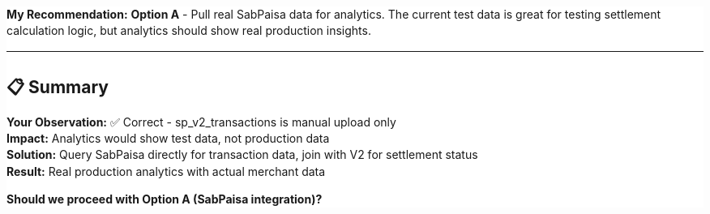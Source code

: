 **My Recommendation:** **Option A** - Pull real SabPaisa data for analytics. The current test data is great for testing settlement calculation logic, but analytics should show real production insights.

---

## 📋 Summary

**Your Observation:** ✅ Correct - sp_v2_transactions is manual upload only  
**Impact:** Analytics would show test data, not production data  
**Solution:** Query SabPaisa directly for transaction data, join with V2 for settlement status  
**Result:** Real production analytics with actual merchant data

**Should we proceed with Option A (SabPaisa integration)?**
